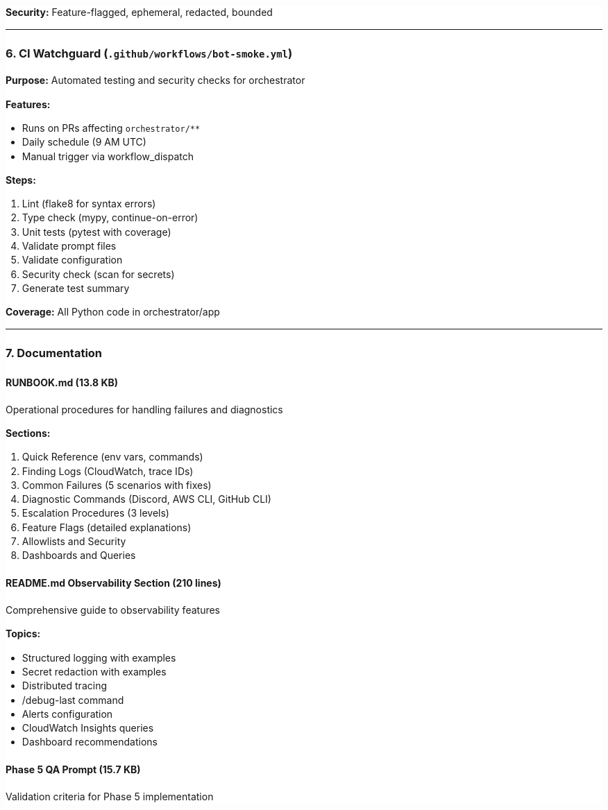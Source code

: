 **Security:** Feature-flagged, ephemeral, redacted, bounded

---

### 6. CI Watchguard (`.github/workflows/bot-smoke.yml`)

**Purpose:** Automated testing and security checks for orchestrator

**Features:**
- Runs on PRs affecting `orchestrator/**`
- Daily schedule (9 AM UTC)
- Manual trigger via workflow_dispatch

**Steps:**
1. Lint (flake8 for syntax errors)
2. Type check (mypy, continue-on-error)
3. Unit tests (pytest with coverage)
4. Validate prompt files
5. Validate configuration
6. Security check (scan for secrets)
7. Generate test summary

**Coverage:** All Python code in orchestrator/app

---

### 7. Documentation

#### RUNBOOK.md (13.8 KB)
Operational procedures for handling failures and diagnostics

**Sections:**
1. Quick Reference (env vars, commands)
2. Finding Logs (CloudWatch, trace IDs)
3. Common Failures (5 scenarios with fixes)
4. Diagnostic Commands (Discord, AWS CLI, GitHub CLI)
5. Escalation Procedures (3 levels)
6. Feature Flags (detailed explanations)
7. Allowlists and Security
8. Dashboards and Queries

#### README.md Observability Section (210 lines)
Comprehensive guide to observability features

**Topics:**
- Structured logging with examples
- Secret redaction with examples
- Distributed tracing
- /debug-last command
- Alerts configuration
- CloudWatch Insights queries
- Dashboard recommendations

#### Phase 5 QA Prompt (15.7 KB)
Validation criteria for Phase 5 implementation
